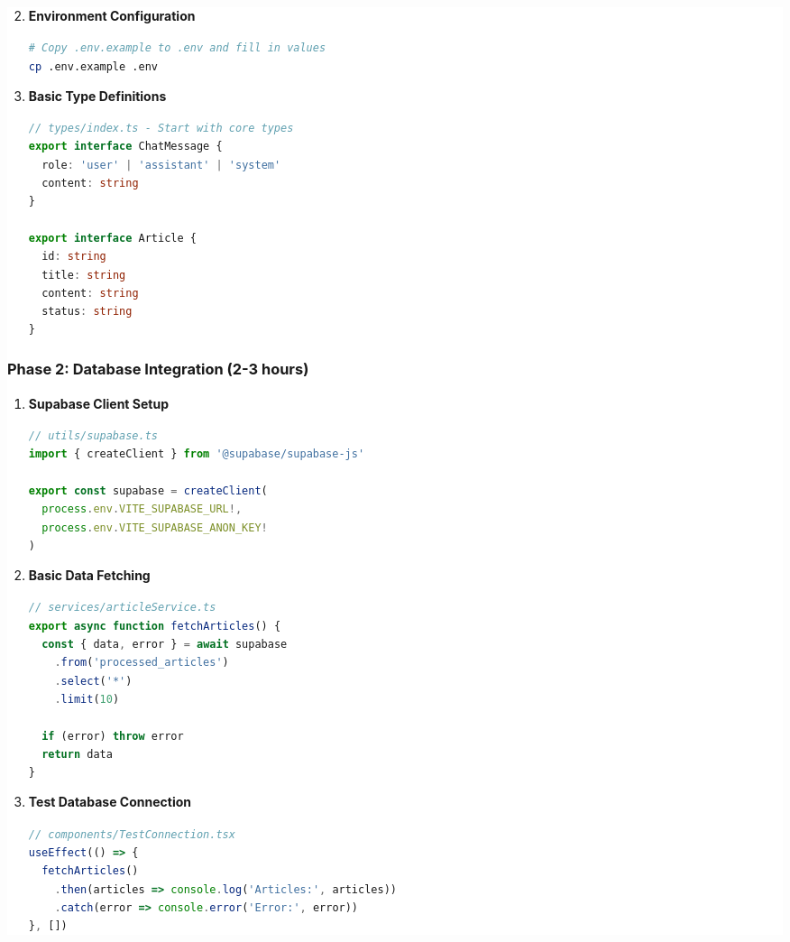 2. __Environment Configuration__

   ```bash
   # Copy .env.example to .env and fill in values
   cp .env.example .env
   ```

3. __Basic Type Definitions__

   ```typescript
   // types/index.ts - Start with core types
   export interface ChatMessage {
     role: 'user' | 'assistant' | 'system'
     content: string
   }

   export interface Article {
     id: string
     title: string
     content: string
     status: string
   }
   ```

### Phase 2: Database Integration (2-3 hours)

1. __Supabase Client Setup__

   ```typescript
   // utils/supabase.ts
   import { createClient } from '@supabase/supabase-js'

   export const supabase = createClient(
     process.env.VITE_SUPABASE_URL!,
     process.env.VITE_SUPABASE_ANON_KEY!
   )
   ```

2. __Basic Data Fetching__

   ```typescript
   // services/articleService.ts
   export async function fetchArticles() {
     const { data, error } = await supabase
       .from('processed_articles')
       .select('*')
       .limit(10)
     
     if (error) throw error
     return data
   }
   ```

3. __Test Database Connection__

   ```typescript
   // components/TestConnection.tsx
   useEffect(() => {
     fetchArticles()
       .then(articles => console.log('Articles:', articles))
       .catch(error => console.error('Error:', error))
   }, [])
   ```
